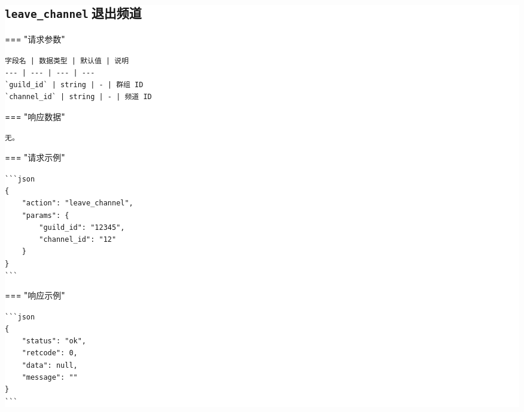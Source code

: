 ## `leave_channel` 退出频道

=== "请求参数"

    字段名 | 数据类型 | 默认值 | 说明
    --- | --- | --- | ---
    `guild_id` | string | - | 群组 ID
    `channel_id` | string | - | 频道 ID

=== "响应数据"

    无。

=== "请求示例"

    ```json
    {
        "action": "leave_channel",
        "params": {
            "guild_id": "12345",
            "channel_id": "12"
        }
    }
    ```

=== "响应示例"

    ```json
    {
        "status": "ok",
        "retcode": 0,
        "data": null,
        "message": ""
    }
    ```
